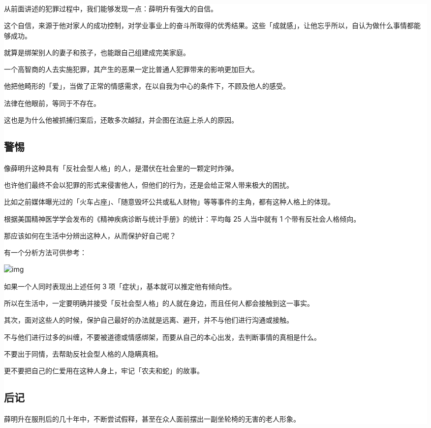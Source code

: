 
从前面讲述的犯罪过程中，我们能够发现一点：薛明升有强大的自信。


这个自信，来源于他对家人的成功控制，对学业事业上的奋斗所取得的优秀结果。这些「成就感」，让他忘乎所以，自认为做什么事情都能够成功。


就算是绑架别人的妻子和孩子，也能跟自己组建成完美家庭。


一个高智商的人去实施犯罪，其产生的恶果一定比普通人犯罪带来的影响更加巨大。


他把他畸形的「爱」，当做了正常的情感需求，在以自我为中心的条件下，不顾及他人的感受。


法律在他眼前，等同于不存在。


这也是为什么他被抓捕归案后，还敢多次越狱，并企图在法庭上杀人的原因。


警惕
--


像薛明升这种具有「反社会型人格」的人，是潜伏在社会里的一颗定时炸弹。


也许他们最终不会以犯罪的形式来侵害他人，但他们的行为，还是会给正常人带来极大的困扰。


比如之前媒体曝光过的「火车占座」、「随意毁坏公共或私人财物」等等事件的主角，都有这种人格上的体现。


根据美国精神医学学会发布的《精神疾病诊断与统计手册》的统计：平均每 25 人当中就有 1 个带有反社会人格倾向。


那应该如何在生活中分辨出这种人，从而保护好自己呢？


有一个分析方法可供参考：


![img](https://pic1.zhimg.com/v2-5927070ceba98510344238d738c0016e.webp)

如果一个人同时表现出上述任何 3 项「症状」，基本就可以推定他有倾向性。


所以在生活中，一定要明确并接受「反社会型人格」的人就在身边，而且任何人都会接触到这一事实。


其次，面对这些人的时候，保护自己最好的办法就是远离、避开，并不与他们进行沟通或接触。


不与他们进行过多的纠缠，不要被道德或情感绑架，而要从自己的本心出发，去判断事情的真相是什么。


不要出于同情，去帮助反社会型人格的人隐瞒真相。


更不要把自己的仁爱用在这种人身上，牢记「农夫和蛇」的故事。


后记
--


薛明升在服刑后的几十年中，不断尝试假释，甚至在众人面前摆出一副坐轮椅的无害的老人形象。


